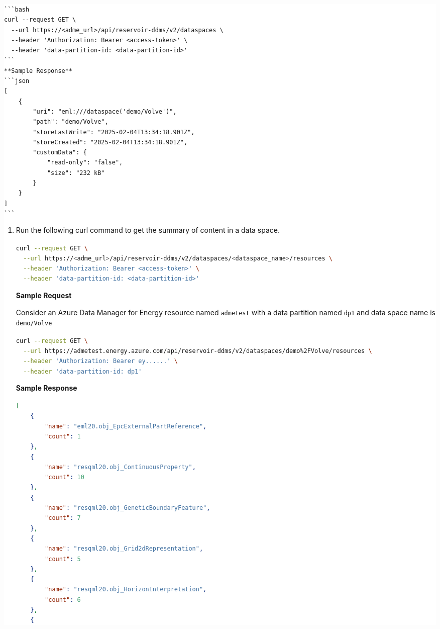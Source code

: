     ```bash
    curl --request GET \
      --url https://<adme_url>/api/reservoir-ddms/v2/dataspaces \
      --header 'Authorization: Bearer <access-token>' \
      --header 'data-partition-id: <data-partition-id>'
    ```
    **Sample Response**
    ```json
    [
    	{
    		"uri": "eml:///dataspace('demo/Volve')",
    		"path": "demo/Volve",
    		"storeLastWrite": "2025-02-04T13:34:18.901Z",
    		"storeCreated": "2025-02-04T13:34:18.901Z",
    		"customData": {
    			"read-only": "false",
    			"size": "232 kB"
    		}
    	}
    ]
    ```

1. Run the following curl command to get the summary of content in a data space.
    ```bash
    curl --request GET \
      --url https://<adme_url>/api/reservoir-ddms/v2/dataspaces/<dataspace_name>/resources \
      --header 'Authorization: Bearer <access-token>' \
      --header 'data-partition-id: <data-partition-id>'
    ```
    
    **Sample Request**
    
    Consider an Azure Data Manager for Energy resource named `admetest` with a data partition named `dp1` and data space name is `demo/Volve`
    
    ```bash
    curl --request GET \
      --url https://admetest.energy.azure.com/api/reservoir-ddms/v2/dataspaces/demo%2FVolve/resources \
      --header 'Authorization: Bearer ey......' \
      --header 'data-partition-id: dp1'
    ```
    
    **Sample Response**
    ```json
    [
    	{
    		"name": "eml20.obj_EpcExternalPartReference",
    		"count": 1
    	},
    	{
    		"name": "resqml20.obj_ContinuousProperty",
    		"count": 10
    	},
    	{
    		"name": "resqml20.obj_GeneticBoundaryFeature",
    		"count": 7
    	},
    	{
    		"name": "resqml20.obj_Grid2dRepresentation",
    		"count": 5
    	},
    	{
    		"name": "resqml20.obj_HorizonInterpretation",
    		"count": 6
    	},
    	{